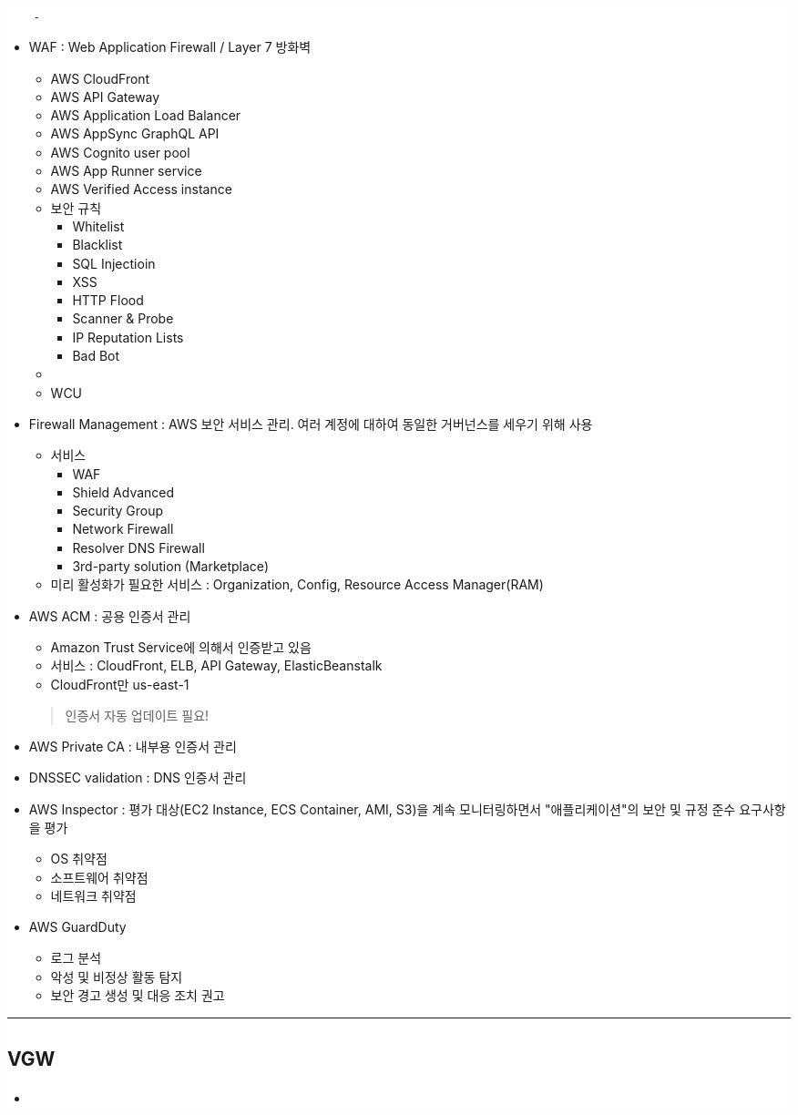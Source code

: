         - 
* WAF : Web Application Firewall / Layer 7 방화벽
    - AWS CloudFront
    - AWS API Gateway
    - AWS Application Load Balancer
    - AWS AppSync GraphQL API
    - AWS Cognito user pool
    - AWS App Runner service
    - AWS Verified Access instance
    - 보안 규칙
        - Whitelist
        - Blacklist
        - SQL Injectioin
        - XSS
        - HTTP Flood
        - Scanner & Probe
        - IP Reputation Lists
        - Bad Bot
    - 
    - WCU 
* Firewall Management : AWS 보안 서비스 관리. 여러 계정에 대하여 동일한 거버넌스를 세우기 위해 사용
    - 서비스
        - WAF
        - Shield Advanced
        - Security Group
        - Network Firewall
        - Resolver DNS Firewall
        - 3rd-party solution (Marketplace)
    - 미리 활성화가 필요한 서비스 : Organization, Config, Resource Access Manager(RAM)

* AWS ACM : 공용 인증서 관리
    - Amazon Trust Service에 의해서 인증받고 있음
    - 서비스 : CloudFront, ELB, API Gateway, ElasticBeanstalk
    - CloudFront만 us-east-1
    > 인증서 자동 업데이트 필요!
* AWS Private CA : 내부용 인증서 관리
* DNSSEC validation : DNS 인증서 관리
* AWS Inspector : 평가 대상(EC2 Instance, ECS Container, AMI, S3)을 계속 모니터링하면서 "애플리케이션"의 보안 및 규정 준수 요구사항을 평가
    - OS 취약점
    - 소프트웨어 취약점
    - 네트워크 취약점
* AWS GuardDuty
    - 로그 분석
    - 악성 및 비정상 활동 탐지
    - 보안 경고 생성 및 대응 조치 권고

---
## VGW
- 

